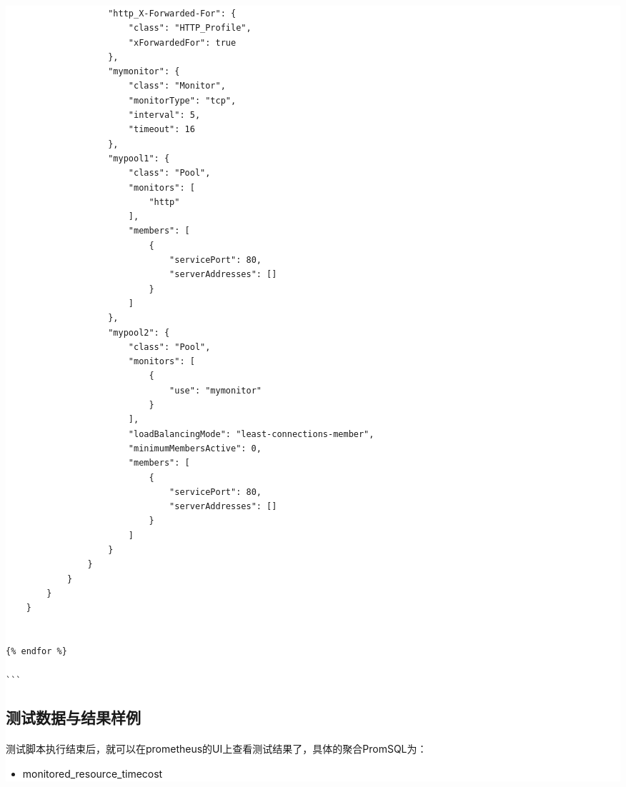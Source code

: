                         "http_X-Forwarded-For": {
                            "class": "HTTP_Profile",
                            "xForwardedFor": true
                        },
                        "mymonitor": {
                            "class": "Monitor",
                            "monitorType": "tcp",
                            "interval": 5,
                            "timeout": 16
                        },
                        "mypool1": {
                            "class": "Pool",
                            "monitors": [
                                "http"
                            ],
                            "members": [
                                {
                                    "servicePort": 80,
                                    "serverAddresses": []
                                }
                            ]
                        },
                        "mypool2": {
                            "class": "Pool",
                            "monitors": [
                                {
                                    "use": "mymonitor"
                                }
                            ],
                            "loadBalancingMode": "least-connections-member",
                            "minimumMembersActive": 0,
                            "members": [
                                {
                                    "servicePort": 80,
                                    "serverAddresses": []
                                }
                            ]
                        }
                    }
                }
            }
        }


    {% endfor %}

    ```

## 测试数据与结果样例

测试脚本执行结束后，就可以在prometheus的UI上查看测试结果了，具体的聚合PromSQL为：

* monitored_resource_timecost
